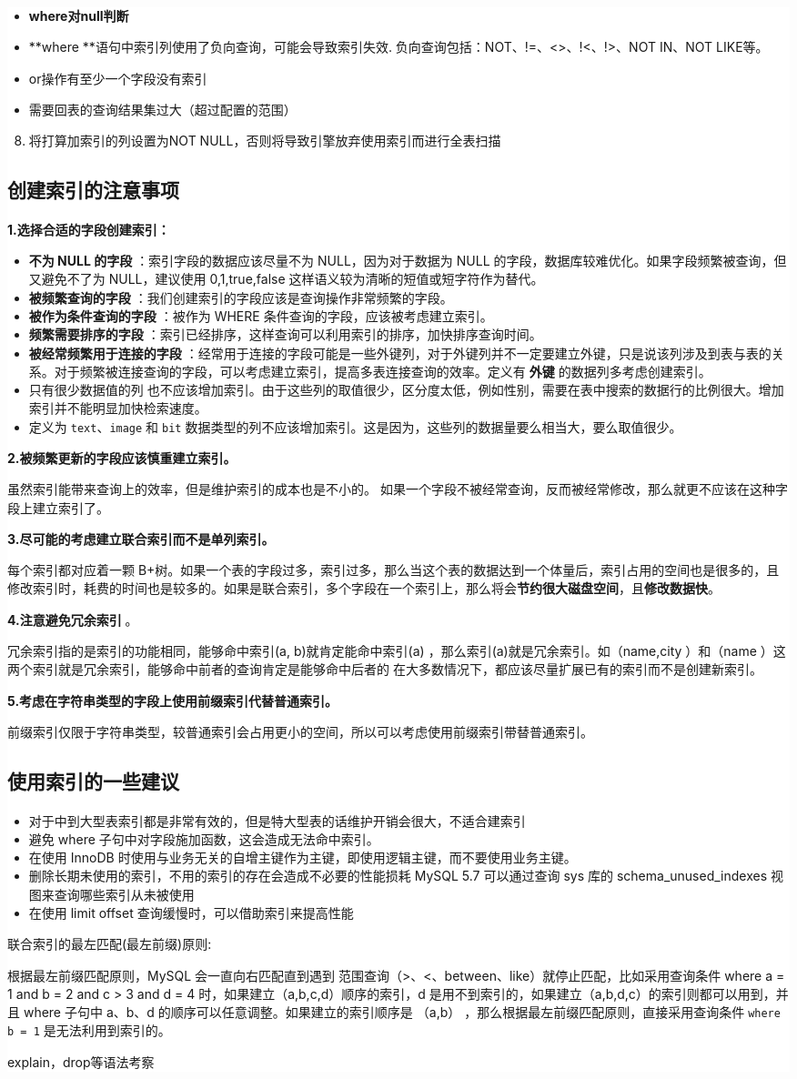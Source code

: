 - **where对null判断**

- **where **语句中索引列使用了负向查询，可能会导致索引失效.  负向查询包括：NOT、!=、<>、!<、!>、NOT IN、NOT LIKE等。

- or操作有至少一个字段没有索引

- 需要回表的查询结果集过大（超过配置的范围）

8. 将打算加索引的列设置为NOT NULL，否则将导致引擎放弃使用索引而进行全表扫描

## 创建索引的注意事项

**1.选择合适的字段创建索引：**

- **不为 NULL 的字段** ：索引字段的数据应该尽量不为 NULL，因为对于数据为 NULL 的字段，数据库较难优化。如果字段频繁被查询，但又避免不了为 NULL，建议使用 0,1,true,false 这样语义较为清晰的短值或短字符作为替代。
- **被频繁查询的字段** ：我们创建索引的字段应该是查询操作非常频繁的字段。
- **被作为条件查询的字段** ：被作为 WHERE 条件查询的字段，应该被考虑建立索引。
- **频繁需要排序的字段** ：索引已经排序，这样查询可以利用索引的排序，加快排序查询时间。
- **被经常频繁用于连接的字段** ：经常用于连接的字段可能是一些外键列，对于外键列并不一定要建立外键，只是说该列涉及到表与表的关系。对于频繁被连接查询的字段，可以考虑建立索引，提高多表连接查询的效率。定义有 **外键** 的数据列多考虑创建索引。
- 只有很少数据值的列 也不应该增加索引。由于这些列的取值很少，区分度太低，例如性别，需要在表中搜索的数据行的比例很大。增加索引并不能明显加快检索速度。
- 定义为 `text`、`image` 和 `bit` 数据类型的列不应该增加索引。这是因为，这些列的数据量要么相当大，要么取值很少。

**2.被频繁更新的字段应该慎重建立索引。**

虽然索引能带来查询上的效率，但是维护索引的成本也是不小的。 如果一个字段不被经常查询，反而被经常修改，那么就更不应该在这种字段上建立索引了。

**3.尽可能的考虑建立联合索引而不是单列索引。**

每个索引都对应着一颗 B+树。如果一个表的字段过多，索引过多，那么当这个表的数据达到一个体量后，索引占用的空间也是很多的，且修改索引时，耗费的时间也是较多的。如果是联合索引，多个字段在一个索引上，那么将会**节约很大磁盘空间**，且**修改数据快**。

**4.注意避免冗余索引** 。

冗余索引指的是索引的功能相同，能够命中索引(a, b)就肯定能命中索引(a) ，那么索引(a)就是冗余索引。如（name,city ）和（name ）这两个索引就是冗余索引，能够命中前者的查询肯定是能够命中后者的 在大多数情况下，都应该尽量扩展已有的索引而不是创建新索引。

**5.考虑在字符串类型的字段上使用前缀索引代替普通索引。**

前缀索引仅限于字符串类型，较普通索引会占用更小的空间，所以可以考虑使用前缀索引带替普通索引。

## 使用索引的一些建议

- 对于中到大型表索引都是非常有效的，但是特大型表的话维护开销会很大，不适合建索引
- 避免 where 子句中对字段施加函数，这会造成无法命中索引。
- 在使用 InnoDB 时使用与业务无关的自增主键作为主键，即使用逻辑主键，而不要使用业务主键。
- 删除长期未使用的索引，不用的索引的存在会造成不必要的性能损耗 MySQL 5.7 可以通过查询 sys 库的 schema_unused_indexes 视图来查询哪些索引从未被使用
- 在使用 limit offset 查询缓慢时，可以借助索引来提高性能

联合索引的最左匹配(最左前缀)原则: 

根据最左前缀匹配原则，MySQL 会一直向右匹配直到遇到 范围查询（>、<、between、like）就停止匹配，比如采用查询条件 where a = 1 and b = 2 and c > 3 and d = 4 时，如果建立（a,b,c,d）顺序的索引，d 是用不到索引的，如果建立（a,b,d,c）的索引则都可以用到，并且 where 子句中 a、b、d 的顺序可以任意调整。如果建立的索引顺序是 （a,b） ，那么根据最左前缀匹配原则，直接采用查询条件 `where b = 1` 是无法利用到索引的。



explain，drop等语法考察
